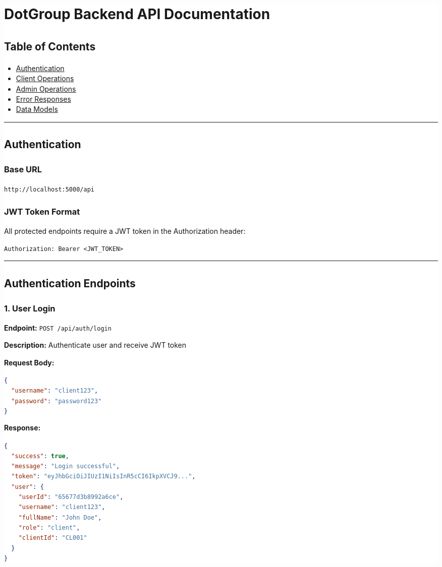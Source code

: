 # DotGroup Backend API Documentation

## Table of Contents
- [Authentication](#authentication)
- [Client Operations](#client-operations)
- [Admin Operations](#admin-operations)
- [Error Responses](#error-responses)
- [Data Models](#data-models)

---

## Authentication

### Base URL
```
http://localhost:5000/api
```

### JWT Token Format
All protected endpoints require a JWT token in the Authorization header:
```
Authorization: Bearer <JWT_TOKEN>
```

---

## Authentication Endpoints

### 1. User Login
**Endpoint:** `POST /api/auth/login`

**Description:** Authenticate user and receive JWT token

**Request Body:**
```json
{
  "username": "client123",
  "password": "password123"
}
```

**Response:**
```json
{
  "success": true,
  "message": "Login successful",
  "token": "eyJhbGciOiJIUzI1NiIsInR5cCI6IkpXVCJ9...",
  "user": {
    "userId": "65677d3b8992a6ce",
    "username": "client123",
    "fullName": "John Doe",
    "role": "client",
    "clientId": "CL001"
  }
}
```

